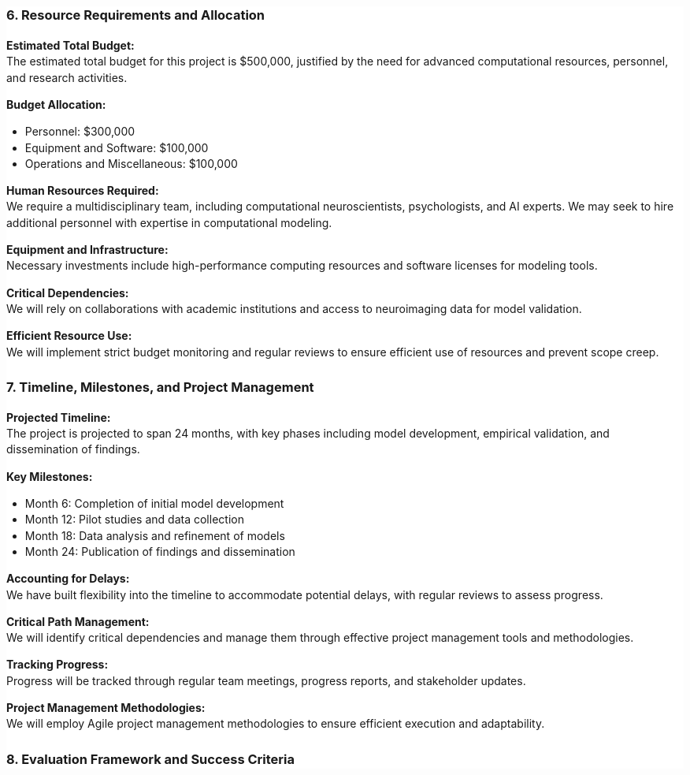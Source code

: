### 6. Resource Requirements and Allocation

**Estimated Total Budget:**  
The estimated total budget for this project is $500,000, justified by the need for advanced computational resources, personnel, and research activities.

**Budget Allocation:**  
- Personnel: $300,000
- Equipment and Software: $100,000
- Operations and Miscellaneous: $100,000

**Human Resources Required:**  
We require a multidisciplinary team, including computational neuroscientists, psychologists, and AI experts. We may seek to hire additional personnel with expertise in computational modeling.

**Equipment and Infrastructure:**  
Necessary investments include high-performance computing resources and software licenses for modeling tools.

**Critical Dependencies:**  
We will rely on collaborations with academic institutions and access to neuroimaging data for model validation.

**Efficient Resource Use:**  
We will implement strict budget monitoring and regular reviews to ensure efficient use of resources and prevent scope creep.

### 7. Timeline, Milestones, and Project Management

**Projected Timeline:**  
The project is projected to span 24 months, with key phases including model development, empirical validation, and dissemination of findings.

**Key Milestones:**  
- Month 6: Completion of initial model development
- Month 12: Pilot studies and data collection
- Month 18: Data analysis and refinement of models
- Month 24: Publication of findings and dissemination

**Accounting for Delays:**  
We have built flexibility into the timeline to accommodate potential delays, with regular reviews to assess progress.

**Critical Path Management:**  
We will identify critical dependencies and manage them through effective project management tools and methodologies.

**Tracking Progress:**  
Progress will be tracked through regular team meetings, progress reports, and stakeholder updates.

**Project Management Methodologies:**  
We will employ Agile project management methodologies to ensure efficient execution and adaptability.

### 8. Evaluation Framework and Success Criteria
